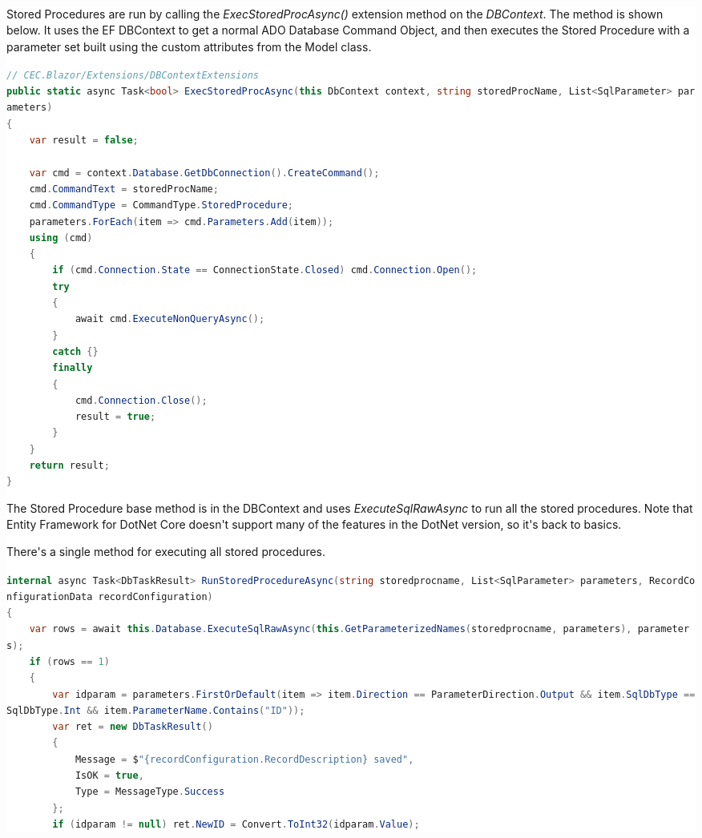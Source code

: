 ```c#
```
Stored Procedures are run by calling the *ExecStoredProcAsync()* extension method on the *DBContext*.  The method is shown below.  It uses the EF DBContext to get a normal ADO Database Command Object, and then executes the Stored Procedure with a parameter set built using the custom attributes from the Model class.

```c#
// CEC.Blazor/Extensions/DBContextExtensions
public static async Task<bool> ExecStoredProcAsync(this DbContext context, string storedProcName, List<SqlParameter> parameters)
{
    var result = false;

    var cmd = context.Database.GetDbConnection().CreateCommand();
    cmd.CommandText = storedProcName;
    cmd.CommandType = CommandType.StoredProcedure;
    parameters.ForEach(item => cmd.Parameters.Add(item));
    using (cmd)
    {
        if (cmd.Connection.State == ConnectionState.Closed) cmd.Connection.Open();
        try
        {
            await cmd.ExecuteNonQueryAsync();
        }
        catch {}
        finally
        {
            cmd.Connection.Close();
            result = true;
        }
    }
    return result;
}
```















The Stored Procedure base method is in the DBContext and uses *ExecuteSqlRawAsync* to run all the stored procedures.  Note that Entity Framework for DotNet Core doesn't support many of the features in the DotNet version, so it's back to basics.

There's a single method for executing all stored procedures.

```c#
internal async Task<DbTaskResult> RunStoredProcedureAsync(string storedprocname, List<SqlParameter> parameters, RecordConfigurationData recordConfiguration)
{
    var rows = await this.Database.ExecuteSqlRawAsync(this.GetParameterizedNames(storedprocname, parameters), parameters);
    if (rows == 1)
    {
        var idparam = parameters.FirstOrDefault(item => item.Direction == ParameterDirection.Output && item.SqlDbType == SqlDbType.Int && item.ParameterName.Contains("ID"));
        var ret = new DbTaskResult()
        {
            Message = $"{recordConfiguration.RecordDescription} saved",
            IsOK = true,
            Type = MessageType.Success
        };
        if (idparam != null) ret.NewID = Convert.ToInt32(idparam.Value);
```